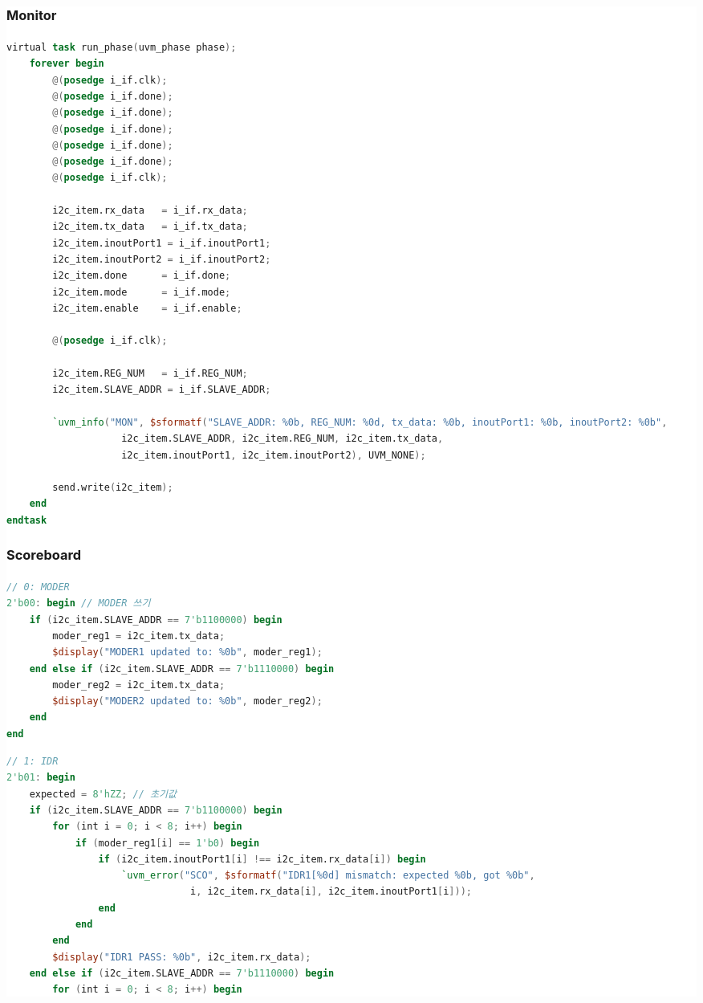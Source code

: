 ### Monitor
```verilog
virtual task run_phase(uvm_phase phase);
    forever begin
        @(posedge i_if.clk);
        @(posedge i_if.done);
        @(posedge i_if.done);
        @(posedge i_if.done);
        @(posedge i_if.done);
        @(posedge i_if.done);
        @(posedge i_if.clk);

        i2c_item.rx_data   = i_if.rx_data;
        i2c_item.tx_data   = i_if.tx_data;
        i2c_item.inoutPort1 = i_if.inoutPort1;
        i2c_item.inoutPort2 = i_if.inoutPort2;
        i2c_item.done      = i_if.done;
        i2c_item.mode      = i_if.mode;
        i2c_item.enable    = i_if.enable;

        @(posedge i_if.clk);

        i2c_item.REG_NUM   = i_if.REG_NUM;
        i2c_item.SLAVE_ADDR = i_if.SLAVE_ADDR;

        `uvm_info("MON", $sformatf("SLAVE_ADDR: %0b, REG_NUM: %0d, tx_data: %0b, inoutPort1: %0b, inoutPort2: %0b",
                    i2c_item.SLAVE_ADDR, i2c_item.REG_NUM, i2c_item.tx_data,
                    i2c_item.inoutPort1, i2c_item.inoutPort2), UVM_NONE);

        send.write(i2c_item);
    end
endtask
```
### Scoreboard
```verilog
// 0: MODER
2'b00: begin // MODER 쓰기
    if (i2c_item.SLAVE_ADDR == 7'b1100000) begin
        moder_reg1 = i2c_item.tx_data;
        $display("MODER1 updated to: %0b", moder_reg1);
    end else if (i2c_item.SLAVE_ADDR == 7'b1110000) begin
        moder_reg2 = i2c_item.tx_data;
        $display("MODER2 updated to: %0b", moder_reg2);
    end
end
```

```verilog
// 1: IDR
2'b01: begin
    expected = 8'hZZ; // 초기값
    if (i2c_item.SLAVE_ADDR == 7'b1100000) begin
        for (int i = 0; i < 8; i++) begin
            if (moder_reg1[i] == 1'b0) begin
                if (i2c_item.inoutPort1[i] !== i2c_item.rx_data[i]) begin
                    `uvm_error("SCO", $sformatf("IDR1[%0d] mismatch: expected %0b, got %0b",
                                i, i2c_item.rx_data[i], i2c_item.inoutPort1[i]));
                end
            end
        end
        $display("IDR1 PASS: %0b", i2c_item.rx_data);
    end else if (i2c_item.SLAVE_ADDR == 7'b1110000) begin
        for (int i = 0; i < 8; i++) begin
```